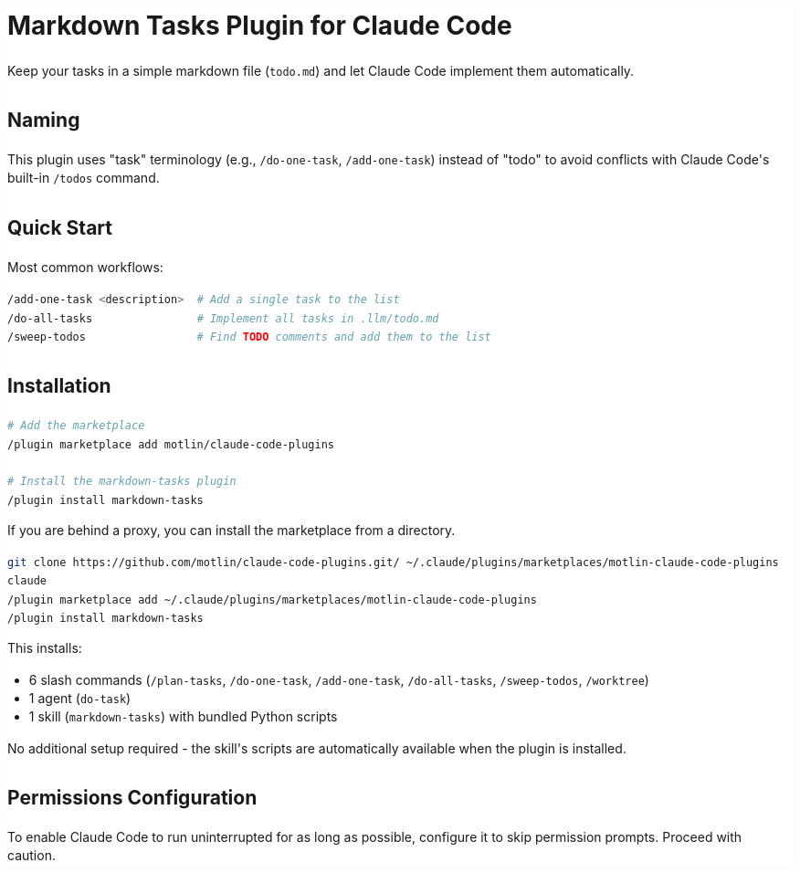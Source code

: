# Markdown Tasks Plugin for Claude Code

Keep your tasks in a simple markdown file (`todo.md`) and let Claude Code implement them automatically.

## Naming

This plugin uses "task" terminology (e.g., `/do-one-task`, `/add-one-task`) instead of "todo" to avoid conflicts with Claude Code's built-in `/todos` command.

## Quick Start

Most common workflows:

```bash
/add-one-task <description>  # Add a single task to the list
/do-all-tasks                # Implement all tasks in .llm/todo.md
/sweep-todos                 # Find TODO comments and add them to the list
```

## Installation

```bash
# Add the marketplace
/plugin marketplace add motlin/claude-code-plugins

# Install the markdown-tasks plugin
/plugin install markdown-tasks
```

If you are behind a proxy, you can install the marketplace from a directory.

```bash
git clone https://github.com/motlin/claude-code-plugins.git/ ~/.claude/plugins/marketplaces/motlin-claude-code-plugins
claude
/plugin marketplace add ~/.claude/plugins/marketplaces/motlin-claude-code-plugins
/plugin install markdown-tasks
```

This installs:
- 6 slash commands (`/plan-tasks`, `/do-one-task`, `/add-one-task`, `/do-all-tasks`, `/sweep-todos`, `/worktree`)
- 1 agent (`do-task`)
- 1 skill (`markdown-tasks`) with bundled Python scripts

No additional setup required - the skill's scripts are automatically available when the plugin is installed.

## Permissions Configuration

To enable Claude Code to run uninterrupted for as long as possible, configure it to skip permission prompts. Proceed with caution.
